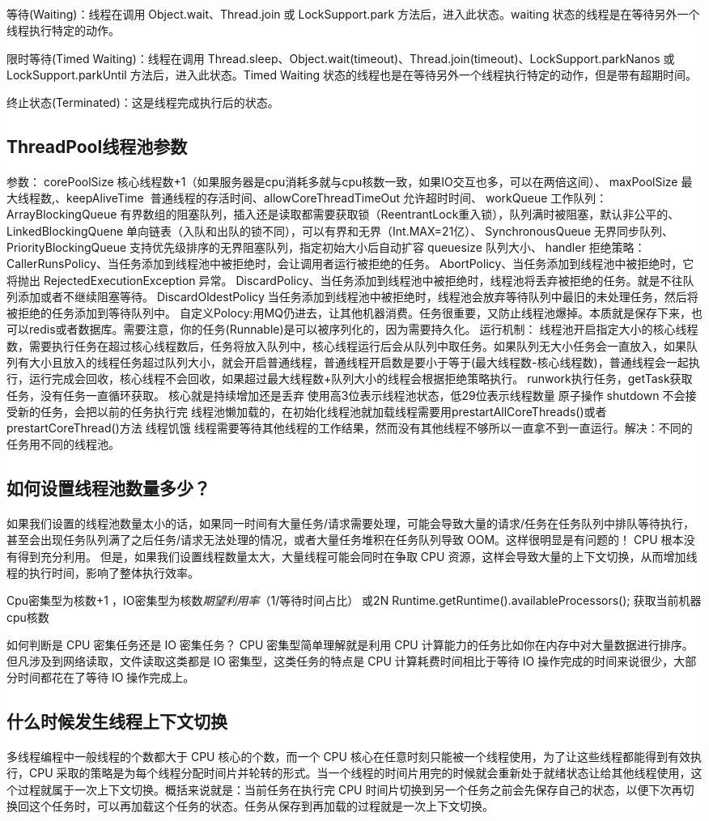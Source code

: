 等待(Waiting)：线程在调用 Object.wait、Thread.join 或 LockSupport.park 方法后，进入此状态。waiting 状态的线程是在等待另外一个线程执行特定的动作。

限时等待(Timed Waiting)：线程在调用 Thread.sleep、Object.wait(timeout)、Thread.join(timeout)、LockSupport.parkNanos 或 LockSupport.parkUntil 方法后，进入此状态。Timed Waiting 状态的线程也是在等待另外一个线程执行特定的动作，但是带有超期时间。

终止状态(Terminated)：这是线程完成执行后的状态。

## ThreadPool线程池参数
参数：
corePoolSize 核心线程数+1（如果服务器是cpu消耗多就与cpu核数一致，如果IO交互也多，可以在两倍这间）、
maxPoolSize 最大线程数,、keepAliveTime  普通线程的存活时间、allowCoreThreadTimeOut 允许超时时间、
workQueue 工作队列：
ArrayBlockingQueue 有界数组的阻塞队列，插入还是读取都需要获取锁（ReentrantLock重入锁），队列满时被阻塞，默认非公平的、
LinkedBlockingQuene 单向链表（入队和出队的锁不同），可以有界和无界（Int.MAX=21亿）、
SynchronousQueue 无界同步队列、
PriorityBlockingQueue 支持优先级排序的无界阻塞队列，指定初始大小后自动扩容
queuesize 队列大小、
handler 拒绝策略：
CallerRunsPolicy、当任务添加到线程池中被拒绝时，会让调用者运行被拒绝的任务。
AbortPolicy、当任务添加到线程池中被拒绝时，它将抛出 RejectedExecutionException 异常。
DiscardPolicy、当任务添加到线程池中被拒绝时，线程池将丢弃被拒绝的任务。就是不往队列添加或者不继续阻塞等待。
DiscardOldestPolicy 当任务添加到线程池中被拒绝时，线程池会放弃等待队列中最旧的未处理任务，然后将被拒绝的任务添加到等待队列中。
自定义Polocy:用MQ仍进去，让其他机器消费。任务很重要，又防止线程池爆掉。本质就是保存下来，也可以redis或者数据库。需要注意，你的任务(Runnable)是可以被序列化的，因为需要持久化。
运行机制：
线程池开启指定大小的核心线程数，需要执行任务在超过核心线程数后，任务将放入队列中，核心线程运行后会从队列中取任务。如果队列无大小任务会一直放入，如果队列有大小且放入的线程任务超过队列大小，就会开启普通线程，普通线程开启数是要小于等于(最大线程数-核心线程数)，普通线程会一起执行，运行完成会回收，核心线程不会回收，如果超过最大线程数+队列大小的线程会根据拒绝策略执行。
runwork执行任务，getTask获取任务，没有任务一直循环获取。
核心就是持续增加还是丢弃
使用高3位表示线程池状态，低29位表示线程数量 原子操作
shutdown 不会接受新的任务，会把以前的任务执行完
线程池懒加载的，在初始化线程池就加载线程需要用prestartAllCoreThreads()或者prestartCoreThread()方法
线程饥饿 线程需要等待其他线程的工作结果，然而没有其他线程不够所以一直拿不到一直运行。解决：不同的任务用不同的线程池。

## 如何设置线程池数量多少？
如果我们设置的线程池数量太小的话，如果同一时间有大量任务/请求需要处理，可能会导致大量的请求/任务在任务队列中排队等待执行，甚至会出现任务队列满了之后任务/请求无法处理的情况，或者大量任务堆积在任务队列导致 OOM。这样很明显是有问题的！ CPU 根本没有得到充分利用。
但是，如果我们设置线程数量太大，大量线程可能会同时在争取 CPU 资源，这样会导致大量的上下文切换，从而增加线程的执行时间，影响了整体执行效率。

Cpu密集型为核数+1 ，IO密集型为核数*期望利用率*（1/等待时间占比）  或2N
Runtime.getRuntime().availableProcessors(); 获取当前机器cpu核数

如何判断是 CPU 密集任务还是 IO 密集任务？
CPU 密集型简单理解就是利用 CPU 计算能力的任务比如你在内存中对大量数据进行排序。但凡涉及到网络读取，文件读取这类都是 IO 密集型，这类任务的特点是 CPU 计算耗费时间相比于等待 IO 操作完成的时间来说很少，大部分时间都花在了等待 IO 操作完成上。

## 什么时候发生线程上下文切换
多线程编程中一般线程的个数都大于 CPU 核心的个数，而一个 CPU 核心在任意时刻只能被一个线程使用，为了让这些线程都能得到有效执行，CPU 采取的策略是为每个线程分配时间片并轮转的形式。当一个线程的时间片用完的时候就会重新处于就绪状态让给其他线程使用，这个过程就属于一次上下文切换。概括来说就是：当前任务在执行完 CPU 时间片切换到另一个任务之前会先保存自己的状态，以便下次再切换回这个任务时，可以再加载这个任务的状态。任务从保存到再加载的过程就是一次上下文切换。
